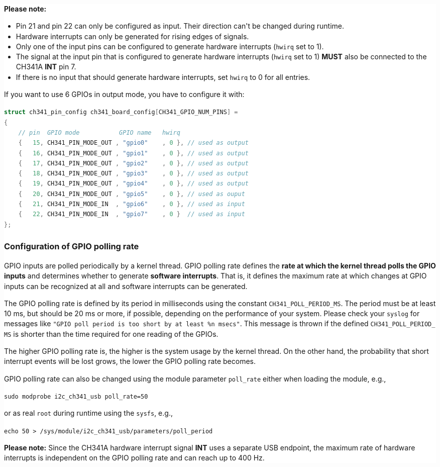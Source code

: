 **Please note:**

- Pin 21 and pin 22 can only be configured as input. Their direction can't be changed during runtime.
- Hardware interrupts can only be generated for rising edges of signals.
- Only one of the input pins can be configured to generate hardware interrupts (`hwirq` set to 1).
- The signal at the input pin that is configured to generate hardware interrupts (`hwirq` set to 1) **MUST** also be connected to the CH341A **INT** pin 7.
- If there is no input that should generate hardware interrupts, set `hwirq` to 0 for all entries.

If you want to use 6 GPIOs in output mode, you have to configure it with:

```.c
struct ch341_pin_config ch341_board_config[CH341_GPIO_NUM_PINS] =
{
    // pin  GPIO mode           GPIO name   hwirq
    {   15, CH341_PIN_MODE_OUT , "gpio0"    , 0 }, // used as output
    {   16, CH341_PIN_MODE_OUT , "gpio1"    , 0 }, // used as output
    {   17, CH341_PIN_MODE_OUT , "gpio2"    , 0 }, // used as output
    {   18, CH341_PIN_MODE_OUT , "gpio3"    , 0 }, // used as output
    {   19, CH341_PIN_MODE_OUT , "gpio4"    , 0 }, // used as output
    {   20, CH341_PIN_MODE_OUT , "gpio5"    , 0 }, // used as ouput
    {   21, CH341_PIN_MODE_IN  , "gpio6"    , 0 }, // used as input
    {   22, CH341_PIN_MODE_IN  , "gpio7"    , 0 }  // used as input
};
```

### Configuration of GPIO polling rate

GPIO inputs are polled periodically by a kernel thread. GPIO polling rate defines the **rate at which the kernel thread polls the GPIO inputs** and determines whether to generate **software interrupts**. That is, it defines the maximum rate at which changes at GPIO inputs can be recognized at all and software interrupts can be generated. 

The GPIO polling rate is defined by its period in milliseconds using the constant `CH341_POLL_PERIOD_MS`. The period must be at least 10 ms, but should be 20 ms or more, if possible, depending on the performance of your system. Please check your `syslog` for messages like `"GPIO poll period is too short by at least %n msecs"`. This message is thrown if the defined `CH341_POLL_PERIOD_MS` is shorter than the time required for one reading of the GPIOs. 

The higher GPIO polling rate is, the higher is the system usage by the kernel thread. On the other hand, the probability that short interrupt events will be lost grows, the lower the GPIO polling rate becomes.

GPIO polling rate can also be changed using the module parameter `poll_rate` either when loading the module, e.g.,

```
sudo modprobe i2c_ch341_usb poll_rate=50
```
or as real `root` during runtime using the `sysfs`, e.g.,
```
echo 50 > /sys/module/i2c_ch341_usb/parameters/poll_period
```

**Please note:** Since the CH341A hardware interrupt signal **INT** uses a separate USB endpoint, the maximum rate of hardware interrupts is independent on the GPIO polling rate and can reach up to 400 Hz.
